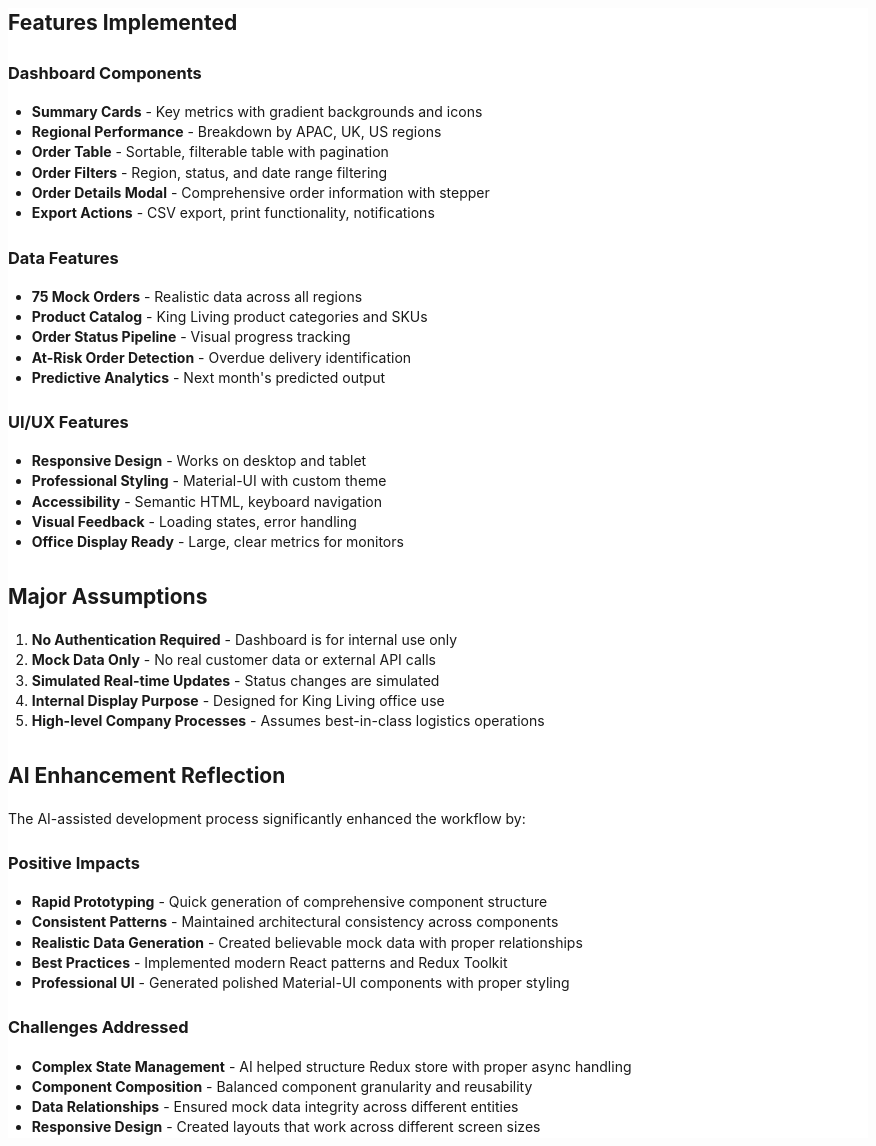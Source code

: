 ## Features Implemented

### Dashboard Components
- **Summary Cards** - Key metrics with gradient backgrounds and icons
- **Regional Performance** - Breakdown by APAC, UK, US regions
- **Order Table** - Sortable, filterable table with pagination
- **Order Filters** - Region, status, and date range filtering
- **Order Details Modal** - Comprehensive order information with stepper
- **Export Actions** - CSV export, print functionality, notifications

### Data Features
- **75 Mock Orders** - Realistic data across all regions
- **Product Catalog** - King Living product categories and SKUs
- **Order Status Pipeline** - Visual progress tracking
- **At-Risk Order Detection** - Overdue delivery identification
- **Predictive Analytics** - Next month's predicted output

### UI/UX Features
- **Responsive Design** - Works on desktop and tablet
- **Professional Styling** - Material-UI with custom theme
- **Accessibility** - Semantic HTML, keyboard navigation
- **Visual Feedback** - Loading states, error handling
- **Office Display Ready** - Large, clear metrics for monitors

## Major Assumptions

1. **No Authentication Required** - Dashboard is for internal use only
2. **Mock Data Only** - No real customer data or external API calls
3. **Simulated Real-time Updates** - Status changes are simulated
4. **Internal Display Purpose** - Designed for King Living office use
5. **High-level Company Processes** - Assumes best-in-class logistics operations

## AI Enhancement Reflection

The AI-assisted development process significantly enhanced the workflow by:

### Positive Impacts
- **Rapid Prototyping** - Quick generation of comprehensive component structure
- **Consistent Patterns** - Maintained architectural consistency across components
- **Realistic Data Generation** - Created believable mock data with proper relationships
- **Best Practices** - Implemented modern React patterns and Redux Toolkit
- **Professional UI** - Generated polished Material-UI components with proper styling

### Challenges Addressed
- **Complex State Management** - AI helped structure Redux store with proper async handling
- **Component Composition** - Balanced component granularity and reusability
- **Data Relationships** - Ensured mock data integrity across different entities
- **Responsive Design** - Created layouts that work across different screen sizes
